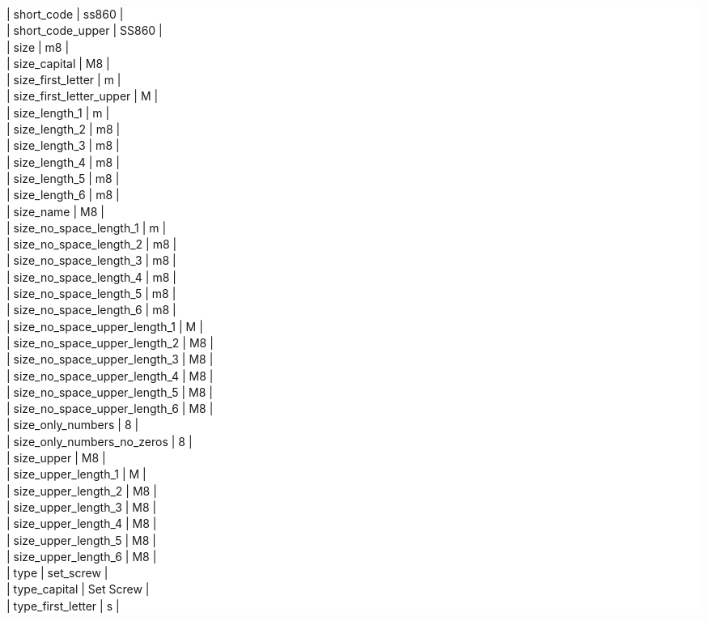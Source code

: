 | short_code | ss860 |  
| short_code_upper | SS860 |  
| size | m8 |  
| size_capital | M8 |  
| size_first_letter | m |  
| size_first_letter_upper | M |  
| size_length_1 | m |  
| size_length_2 | m8 |  
| size_length_3 | m8 |  
| size_length_4 | m8 |  
| size_length_5 | m8 |  
| size_length_6 | m8 |  
| size_name | M8 |  
| size_no_space_length_1 | m |  
| size_no_space_length_2 | m8 |  
| size_no_space_length_3 | m8 |  
| size_no_space_length_4 | m8 |  
| size_no_space_length_5 | m8 |  
| size_no_space_length_6 | m8 |  
| size_no_space_upper_length_1 | M |  
| size_no_space_upper_length_2 | M8 |  
| size_no_space_upper_length_3 | M8 |  
| size_no_space_upper_length_4 | M8 |  
| size_no_space_upper_length_5 | M8 |  
| size_no_space_upper_length_6 | M8 |  
| size_only_numbers | 8 |  
| size_only_numbers_no_zeros | 8 |  
| size_upper | M8 |  
| size_upper_length_1 | M |  
| size_upper_length_2 | M8 |  
| size_upper_length_3 | M8 |  
| size_upper_length_4 | M8 |  
| size_upper_length_5 | M8 |  
| size_upper_length_6 | M8 |  
| type | set_screw |  
| type_capital | Set Screw |  
| type_first_letter | s |  